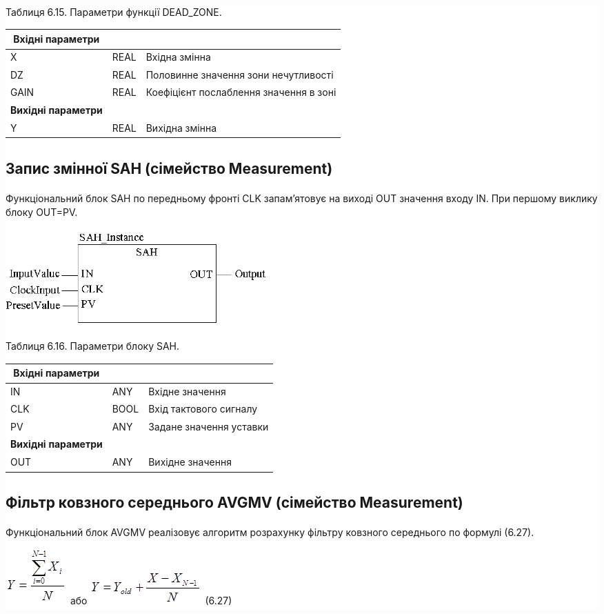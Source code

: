 Таблиця 6.15. Параметри функції DEAD_ZONE.

| Вхідні  параметри      |      |                                         |
| ---------------------- | ---- | --------------------------------------- |
| X                      | REAL | Вхідна змінна                           |
| DZ                     | REAL | Половинне значення зони  нечутливості   |
| GAIN                   | REAL | Коефіцієнт послаблення  значення в зоні |
| **Вихідні  параметри** |      |                                         |
| Y                      | REAL | Вихідна змінна                          |

## Запис змінної SAH (сімейство Measurement)

Функціональний блок SAH по передньому фронті CLK запам’ятовує на виході OUT значення входу IN. При першому виклику блоку OUT=PV. 

![img](mediaun/6_23.png)

Таблиця 6.16. Параметри блоку SAH.

| Вхідні  параметри      |      |                         |
| ---------------------- | ---- | ----------------------- |
| IN                     | ANY  | Вхідне значення         |
| CLK                    | BOOL | Вхід тактового сигналу  |
| PV                     | ANY  | Задане значення уставки |
| **Вихідні  параметри** |      |                         |
| OUT                    | ANY  | Вихідне значення        |

## Фільтр ковзного середнього AVGMV (сімейство Measurement)

Функціональний блок AVGMV реалізовує алгоритм розрахунку фільтру ковзного середнього по формулі (6.27). 

 ![img](mediaun/f6_27_1.png) або ![img](mediaun/f6_27_2.png)                    (6.27)
